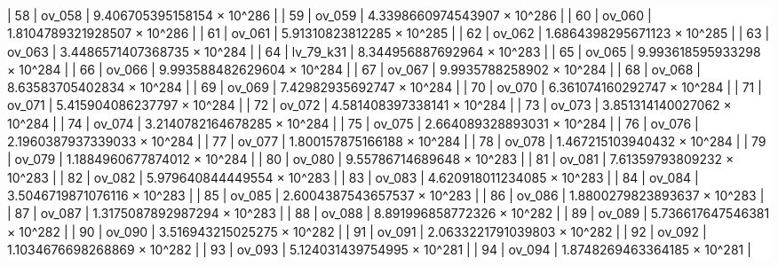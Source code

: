 | 58 | ov_058 | 9.406705395158154 × 10^286 |
| 59 | ov_059 | 4.3398660974543907 × 10^286 |
| 60 | ov_060 | 1.8104789321928507 × 10^286 |
| 61 | ov_061 | 5.91310823812285 × 10^285 |
| 62 | ov_062 | 1.6864398295671123 × 10^285 |
| 63 | ov_063 | 3.4486571407368735 × 10^284 |
| 64 | lv_79_k31 | 8.344956887692964 × 10^283 |
| 65 | ov_065 | 9.993618595933298 × 10^284 |
| 66 | ov_066 | 9.993588482629604 × 10^284 |
| 67 | ov_067 | 9.9935788258902 × 10^284 |
| 68 | ov_068 | 8.63583705402834 × 10^284 |
| 69 | ov_069 | 7.42982935692747 × 10^284 |
| 70 | ov_070 | 6.361074160292747 × 10^284 |
| 71 | ov_071 | 5.415904086237797 × 10^284 |
| 72 | ov_072 | 4.581408397338141 × 10^284 |
| 73 | ov_073 | 3.851314140027062 × 10^284 |
| 74 | ov_074 | 3.2140782164678285 × 10^284 |
| 75 | ov_075 | 2.664089328893031 × 10^284 |
| 76 | ov_076 | 2.1960387937339033 × 10^284 |
| 77 | ov_077 | 1.800157875166188 × 10^284 |
| 78 | ov_078 | 1.467215103940432 × 10^284 |
| 79 | ov_079 | 1.1884960677874012 × 10^284 |
| 80 | ov_080 | 9.55786714689648 × 10^283 |
| 81 | ov_081 | 7.61359793809232 × 10^283 |
| 82 | ov_082 | 5.979640844449554 × 10^283 |
| 83 | ov_083 | 4.620918011234085 × 10^283 |
| 84 | ov_084 | 3.5046719871076116 × 10^283 |
| 85 | ov_085 | 2.6004387543657537 × 10^283 |
| 86 | ov_086 | 1.8800279823893637 × 10^283 |
| 87 | ov_087 | 1.3175087892987294 × 10^283 |
| 88 | ov_088 | 8.891996858772326 × 10^282 |
| 89 | ov_089 | 5.736617647546381 × 10^282 |
| 90 | ov_090 | 3.516943215025275 × 10^282 |
| 91 | ov_091 | 2.0633221791039803 × 10^282 |
| 92 | ov_092 | 1.1034676698268869 × 10^282 |
| 93 | ov_093 | 5.124031439754995 × 10^281 |
| 94 | ov_094 | 1.8748269463364185 × 10^281 |